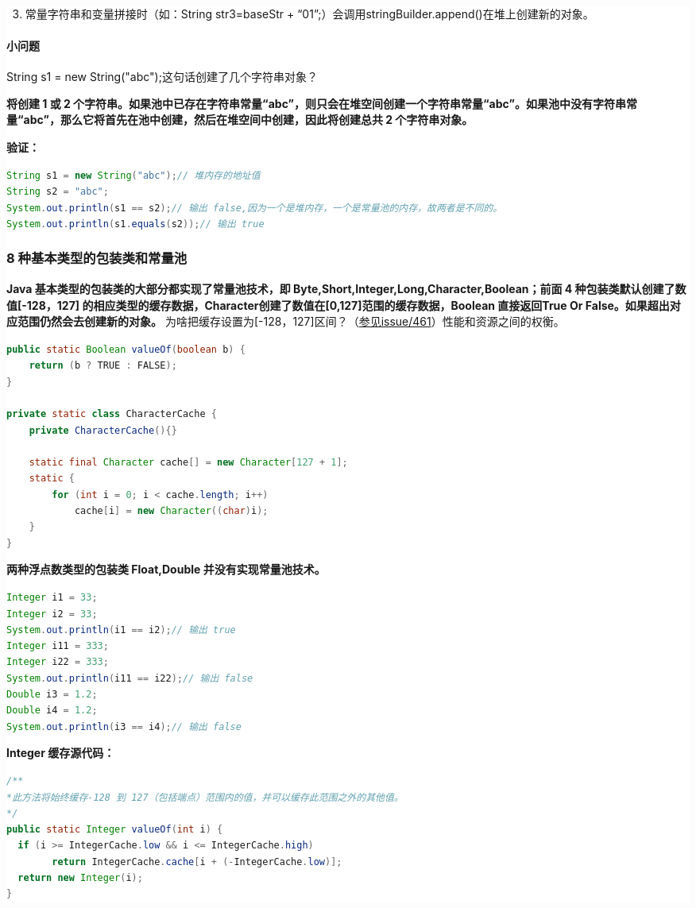 3. 常量字符串和变量拼接时（如：String str3=baseStr + “01”;）会调用stringBuilder.append()在堆上创建新的对象。

#### 小问题

String s1 = new String("abc");这句话创建了几个字符串对象？

**将创建 1 或 2 个字符串。如果池中已存在字符串常量“abc”，则只会在堆空间创建一个字符串常量“abc”。如果池中没有字符串常量“abc”，那么它将首先在池中创建，然后在堆空间中创建，因此将创建总共 2 个字符串对象。**

**验证：**

```java
String s1 = new String("abc");// 堆内存的地址值
String s2 = "abc";
System.out.println(s1 == s2);// 输出 false,因为一个是堆内存，一个是常量池的内存，故两者是不同的。
System.out.println(s1.equals(s2));// 输出 true
```

### 8 种基本类型的包装类和常量池

**Java 基本类型的包装类的大部分都实现了常量池技术，即 Byte,Short,Integer,Long,Character,Boolean；前面 4 种包装类默认创建了数值[-128，127] 的相应类型的缓存数据，Character创建了数值在[0,127]范围的缓存数据，Boolean 直接返回True Or False。如果超出对应范围仍然会去创建新的对象。** 为啥把缓存设置为[-128，127]区间？（[参见issue/461](https://github.com/Snailclimb/JavaGuide/issues/461)）性能和资源之间的权衡。

```java
public static Boolean valueOf(boolean b) {
    return (b ? TRUE : FALSE);
}

private static class CharacterCache {         
    private CharacterCache(){}
          
    static final Character cache[] = new Character[127 + 1];          
    static {             
        for (int i = 0; i < cache.length; i++)                 
            cache[i] = new Character((char)i);         
    }   
}
```

**两种浮点数类型的包装类 Float,Double 并没有实现常量池技术。**

```java
Integer i1 = 33;
Integer i2 = 33;
System.out.println(i1 == i2);// 输出 true
Integer i11 = 333;
Integer i22 = 333;
System.out.println(i11 == i22);// 输出 false
Double i3 = 1.2;
Double i4 = 1.2;
System.out.println(i3 == i4);// 输出 false
```

**Integer 缓存源代码：**

```java
/**
*此方法将始终缓存-128 到 127（包括端点）范围内的值，并可以缓存此范围之外的其他值。
*/
public static Integer valueOf(int i) {
  if (i >= IntegerCache.low && i <= IntegerCache.high)
  		return IntegerCache.cache[i + (-IntegerCache.low)];
  return new Integer(i);
}
```
